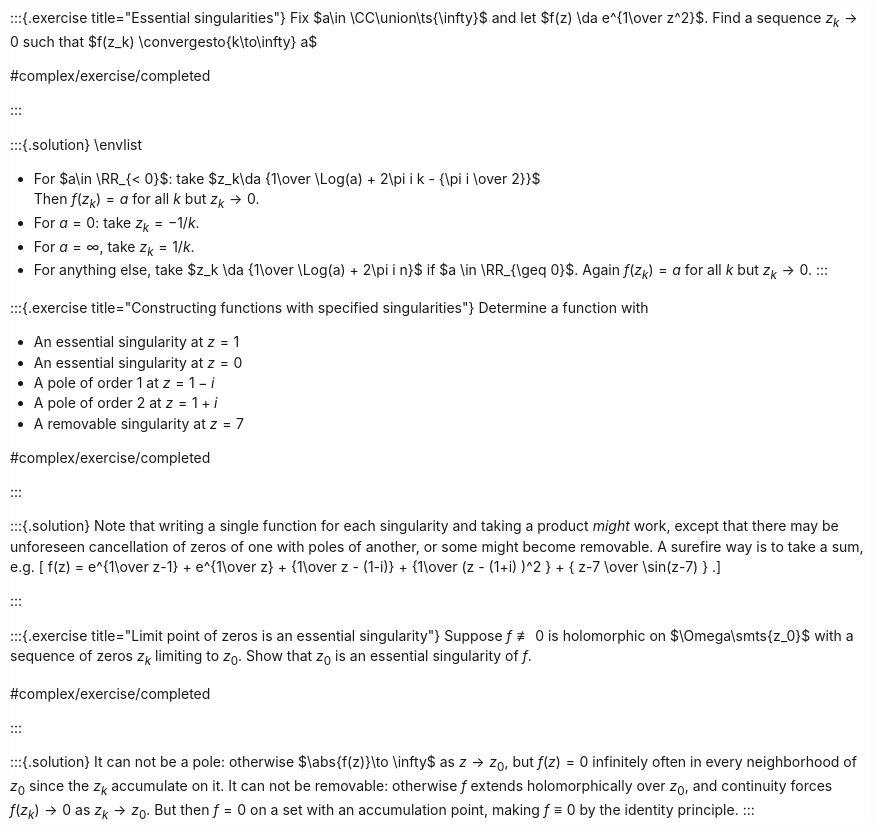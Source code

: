 :::{.exercise title="Essential singularities"}
Fix $a\in \CC\union\ts{\infty}$ and let $f(z) \da e^{1\over z^2}$.
Find a sequence $z_k\to 0$ such that $f(z_k) \convergesto{k\to\infty} a$

#complex/exercise/completed

:::

:::{.solution}
\envlist

- For $a\in \RR_{< 0}$: take $z_k\da {1\over \Log(a) + 2\pi i k - {\pi i \over 2}}$  
  Then $f(z_k) = a$ for all $k$ but $z_k\to 0$.
- For $a=0$: take $z_k = -1/k$.
- For $a=\infty$, take $z_k = 1/k$.
- For anything else, take $z_k \da {1\over \Log(a) + 2\pi i n}$ if $a \in \RR_{\geq 0}$.
  Again $f(z_k) = a$ for all $k$ but $z_k\to 0$.
:::

:::{.exercise title="Constructing functions with specified singularities"}
Determine a function with

- An essential singularity at $z=1$
- An essential singularity at $z=0$
- A pole of order 1 at $z=1-i$
- A pole of order 2 at $z=1+i$
- A removable singularity at $z=7$

#complex/exercise/completed

:::

:::{.solution}
Note that writing a single function for each singularity and taking a product *might* work, except that there may be unforeseen cancellation of zeros of one with poles of another, or some might become removable.
A surefire way is to take a sum, e.g. 
\[
f(z) = e^{1\over z-1} + e^{1\over z} + {1\over z - (1-i)} + {1\over (z - (1+i) )^2 } + { z-7 \over \sin(z-7) }
.\]

:::

:::{.exercise title="Limit point of zeros is an essential singularity"}
Suppose $f\not\equiv 0$ is holomorphic on $\Omega\smts{z_0}$ with a sequence of zeros $z_k$ limiting to $z_0$.
Show that $z_0$ is an essential singularity of $f$.

#complex/exercise/completed

:::

:::{.solution}
It can not be a pole: otherwise $\abs{f(z)}\to \infty$ as $z\to z_0$, but $f(z) = 0$ infinitely often in every neighborhood of $z_0$ since the $z_k$ accumulate on it.
It can not be removable: otherwise $f$ extends holomorphically over $z_0$, and continuity forces $f(z_k) \to 0$ as $z_k\to z_0$.
But then $f = 0$ on a set with an accumulation point, making $f \equiv 0$ by the identity principle.
:::
